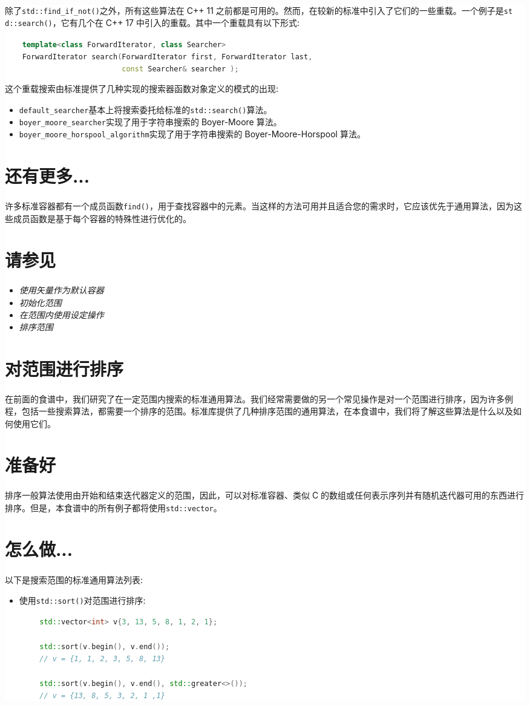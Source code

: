 除了`std::find_if_not()`之外，所有这些算法在 C++ 11 之前都是可用的。然而，在较新的标准中引入了它们的一些重载。一个例子是`std::search()`，它有几个在 C++ 17 中引入的重载。其中一个重载具有以下形式:

```cpp
    template<class ForwardIterator, class Searcher>
    ForwardIterator search(ForwardIterator first, ForwardIterator last,
                           const Searcher& searcher );
```

这个重载搜索由标准提供了几种实现的搜索器函数对象定义的模式的出现:

*   `default_searcher`基本上将搜索委托给标准的`std::search()`算法。
*   `boyer_moore_searcher`实现了用于字符串搜索的 Boyer-Moore 算法。
*   `boyer_moore_horspool_algorithm`实现了用于字符串搜索的 Boyer-Moore-Horspool 算法。

# 还有更多...

许多标准容器都有一个成员函数`find()`，用于查找容器中的元素。当这样的方法可用并且适合您的需求时，它应该优先于通用算法，因为这些成员函数是基于每个容器的特殊性进行优化的。

# 请参见

*   *使用矢量作为默认容器*
*   *初始化范围*
*   *在范围内使用设定操作*
*   *排序范围*

# 对范围进行排序

在前面的食谱中，我们研究了在一定范围内搜索的标准通用算法。我们经常需要做的另一个常见操作是对一个范围进行排序，因为许多例程，包括一些搜索算法，都需要一个排序的范围。标准库提供了几种排序范围的通用算法，在本食谱中，我们将了解这些算法是什么以及如何使用它们。

# 准备好

排序一般算法使用由开始和结束迭代器定义的范围，因此，可以对标准容器、类似 C 的数组或任何表示序列并有随机迭代器可用的东西进行排序。但是，本食谱中的所有例子都将使用`std::vector`。

# 怎么做...

以下是搜索范围的标准通用算法列表:

*   使用`std::sort()`对范围进行排序:

```cpp
        std::vector<int> v{3, 13, 5, 8, 1, 2, 1};

        std::sort(v.begin(), v.end());
        // v = {1, 1, 2, 3, 5, 8, 13}

        std::sort(v.begin(), v.end(), std::greater<>());
        // v = {13, 8, 5, 3, 2, 1 ,1}
```
